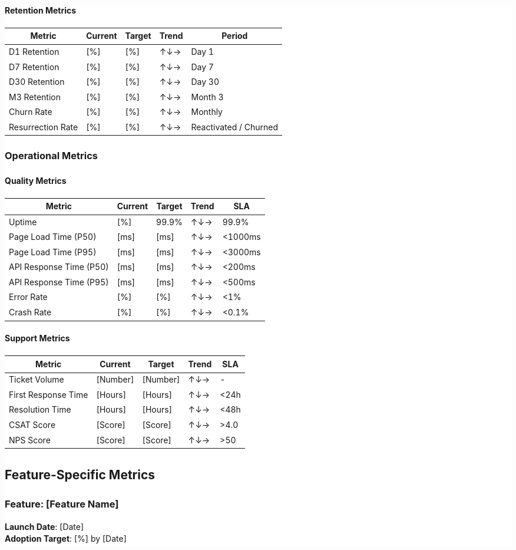 #### Retention Metrics
| Metric | Current | Target | Trend | Period |
|--------|---------|---------|-------|---------|
| D1 Retention | [%] | [%] | ↑↓→ | Day 1 |
| D7 Retention | [%] | [%] | ↑↓→ | Day 7 |
| D30 Retention | [%] | [%] | ↑↓→ | Day 30 |
| M3 Retention | [%] | [%] | ↑↓→ | Month 3 |
| Churn Rate | [%] | [%] | ↑↓→ | Monthly |
| Resurrection Rate | [%] | [%] | ↑↓→ | Reactivated / Churned |

### Operational Metrics

#### Quality Metrics
| Metric | Current | Target | Trend | SLA |
|--------|---------|---------|-------|-----|
| Uptime | [%] | 99.9% | ↑↓→ | 99.9% |
| Page Load Time (P50) | [ms] | [ms] | ↑↓→ | <1000ms |
| Page Load Time (P95) | [ms] | [ms] | ↑↓→ | <3000ms |
| API Response Time (P50) | [ms] | [ms] | ↑↓→ | <200ms |
| API Response Time (P95) | [ms] | [ms] | ↑↓→ | <500ms |
| Error Rate | [%] | [%] | ↑↓→ | <1% |
| Crash Rate | [%] | [%] | ↑↓→ | <0.1% |

#### Support Metrics
| Metric | Current | Target | Trend | SLA |
|--------|---------|---------|-------|-----|
| Ticket Volume | [Number] | [Number] | ↑↓→ | - |
| First Response Time | [Hours] | [Hours] | ↑↓→ | <24h |
| Resolution Time | [Hours] | [Hours] | ↑↓→ | <48h |
| CSAT Score | [Score] | [Score] | ↑↓→ | >4.0 |
| NPS Score | [Score] | [Score] | ↑↓→ | >50 |

## Feature-Specific Metrics

### Feature: [Feature Name]
**Launch Date**: [Date]  
**Adoption Target**: [%] by [Date]
